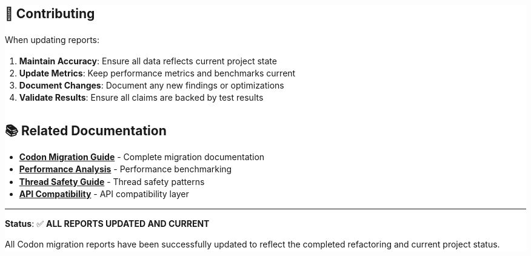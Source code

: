 ## 🤝 Contributing

When updating reports:

1. **Maintain Accuracy**: Ensure all data reflects current project state
2. **Update Metrics**: Keep performance metrics and benchmarks current
3. **Document Changes**: Document any new findings or optimizations
4. **Validate Results**: Ensure all claims are backed by test results

## 📚 Related Documentation

- **[Codon Migration Guide](../docs/codon-migration/README.md)** - Complete migration documentation
- **[Performance Analysis](../docs/codon-migration/performance/)** - Performance benchmarking
- **[Thread Safety Guide](../docs/codon-migration/thread-safety/)** - Thread safety patterns
- **[API Compatibility](../docs/api/API_COMPATIBILITY_LAYER.md)** - API compatibility layer

---

**Status**: ✅ **ALL REPORTS UPDATED AND CURRENT**

All Codon migration reports have been successfully updated to reflect the completed refactoring and current project status. 